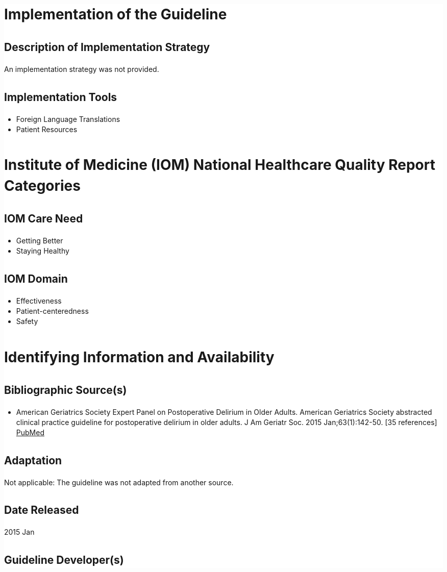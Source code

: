 

# Implementation of the Guideline

## Description of Implementation Strategy



An implementation strategy was not provided.

## Implementation Tools

- Foreign Language Translations
- Patient Resources

# Institute of Medicine (IOM) National Healthcare Quality Report Categories

## IOM Care Need

- Getting Better
- Staying Healthy

## IOM Domain

- Effectiveness
- Patient-centeredness
- Safety

# Identifying Information and Availability

## Bibliographic Source(s)

- American Geriatrics Society Expert Panel on Postoperative Delirium in Older Adults. American Geriatrics Society abstracted clinical practice guideline for postoperative delirium in older adults. J Am Geriatr Soc. 2015 Jan;63(1):142-50. [35 references] [ PubMed ](http://www.ncbi.nlm.nih.gov/entrez/query.fcgi?cmd=Retrieve&db=pubmed&dopt=Abstract&list_uids=25495432)

## Adaptation



Not applicable: The guideline was not adapted from another source.

## Date Released

2015 Jan

## Guideline Developer(s)
